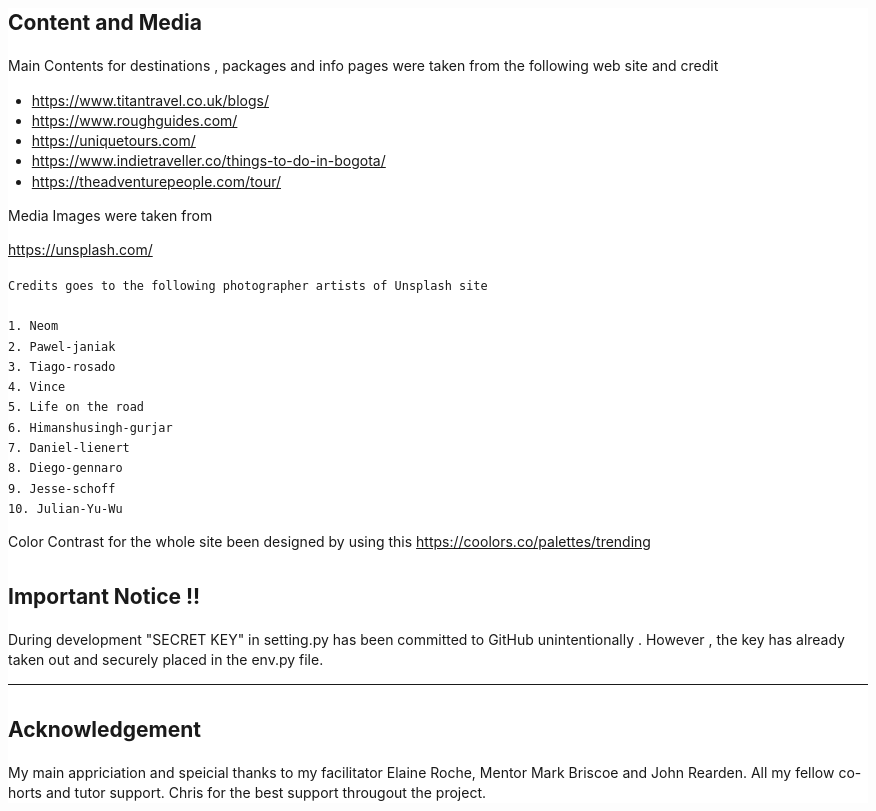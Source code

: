 ## Content and Media
  Main Contents for destinations , packages and info pages were taken from the following web site and credit

   * https://www.titantravel.co.uk/blogs/
   * https://www.roughguides.com/
   * https://uniquetours.com/ 
   * https://www.indietraveller.co/things-to-do-in-bogota/
   * https://theadventurepeople.com/tour/ 

   Media Images were taken from 
    
https://unsplash.com/ 


    Credits goes to the following photographer artists of Unsplash site

    1. Neom 
    2. Pawel-janiak
    3. Tiago-rosado
    4. Vince
    5. Life on the road
    6. Himanshusingh-gurjar
    7. Daniel-lienert
    8. Diego-gennaro
    9. Jesse-schoff
    10. Julian-Yu-Wu

   Color Contrast for the whole site been designed by using this https://coolors.co/palettes/trending

## Important Notice !!

  During development "SECRET KEY" in setting.py has been committed to GitHub unintentionally . However , the key has already taken out and securely placed in the env.py file.

----

## Acknowledgement

  My main appriciation and speicial thanks to my facilitator Elaine Roche, Mentor Mark Briscoe and John Rearden. All my fellow co-horts and tutor support. 
  Chris for the best support througout the project. 
  
 